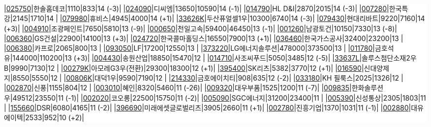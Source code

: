 |[025750](https://finance.daum.net/quotes/A025750)|한솔홈데코|1110|833|14 (-3)|
|[024090](https://finance.daum.net/quotes/A024090)|디씨엠|13650|10590|14 (-1)|
|[014790](https://finance.daum.net/quotes/A014790)|HL D&I|2870|2015|14 (-3)|
|[007280](https://finance.daum.net/quotes/A007280)|한국특강|2145|1710|14 |
|[079980](https://finance.daum.net/quotes/A079980)|휴비스|4945|4000|14 (+1)|
|[33626K](https://finance.daum.net/quotes/A33626K)|두산퓨얼셀1우|10300|6740|14 (-3)|
|[079430](https://finance.daum.net/quotes/A079430)|현대리바트|9220|7160|14 (+3)|
|[004910](https://finance.daum.net/quotes/A004910)|조광페인트|7650|5810|13 (-9)|
|[000650](https://finance.daum.net/quotes/A000650)|천일고속|59400|46450|13 (-1)|
|[001260](https://finance.daum.net/quotes/A001260)|남광토건|10150|7330|13 (-8)|
|[006360](https://finance.daum.net/quotes/A006360)|GS건설|22900|14100|13 (+3)|
|[024720](https://finance.daum.net/quotes/A024720)|한국콜마홀딩스|16550|7900|13 (+1)|
|[036460](https://finance.daum.net/quotes/A036460)|한국가스공사|32400|23200|13 |
|[006380](https://finance.daum.net/quotes/A006380)|카프로|2065|800|13 |
|[093050](https://finance.daum.net/quotes/A093050)|LF|17200|12550|13 |
|[373220](https://finance.daum.net/quotes/A373220)|LG에너지솔루션|478000|373500|13 |
|[011780](https://finance.daum.net/quotes/A011780)|금호석유|144000|110200|13 (+3)|
|[004430](https://finance.daum.net/quotes/A004430)|송원산업|18850|15470|12 |
|[014710](https://finance.daum.net/quotes/A014710)|사조씨푸드|5050|3485|12 (-5)|
|[33637L](https://finance.daum.net/quotes/A33637L)|솔루스첨단소재2우B|9990|7130|12 |
|[00279K](https://finance.daum.net/quotes/A00279K)|아모레G3우(전환)|29300|18300|12 (+1)|
|[395400](https://finance.daum.net/quotes/A395400)|SK리츠|5382|3770|12 (+1)|
|[016590](https://finance.daum.net/quotes/A016590)|신대양제지|8550|5550|12 |
|[00806K](https://finance.daum.net/quotes/A00806K)|대덕1우|9590|7190|12 |
|[214330](https://finance.daum.net/quotes/A214330)|금호에이치티|908|635|12 (-2)|
|[033180](https://finance.daum.net/quotes/A033180)|KH 필룩스|2025|1326|12 |
|[002870](https://finance.daum.net/quotes/A002870)|신풍|1155|804|12 |
|[003010](https://finance.daum.net/quotes/A003010)|혜인|8320|5460|11 (-26)|
|[009320](https://finance.daum.net/quotes/A009320)|대우부품|1525|1200|11 (-7)|
|[009835](https://finance.daum.net/quotes/A009835)|한화솔루션우|49512|23550|11 (-1)|
|[002020](https://finance.daum.net/quotes/A002020)|코오롱|22500|15750|11 (-2)|
|[005090](https://finance.daum.net/quotes/A005090)|SGC에너지|31200|23400|11 |
|[005390](https://finance.daum.net/quotes/A005390)|신성통상|2305|1803|11 |
|[155660](https://finance.daum.net/quotes/A155660)|DSR|6080|4165|11 (-2)|
|[396690](https://finance.daum.net/quotes/A396690)|미래에셋글로벌리츠|3905|2660|11 (+1)|
|[002780](https://finance.daum.net/quotes/A002780)|진흥기업|1370|1031|11 (-1)|
|[002880](https://finance.daum.net/quotes/A002880)|대유에이텍|2533|952|10 (+2)|